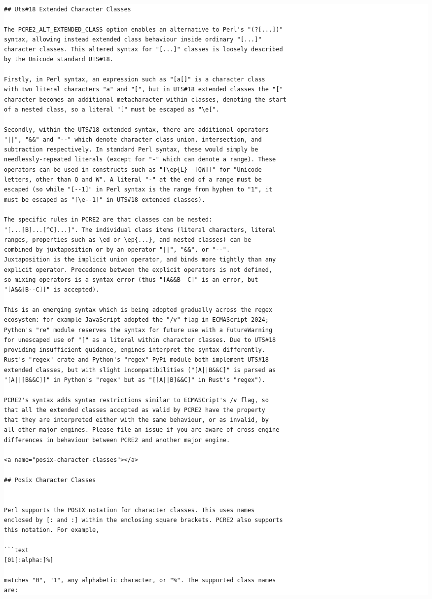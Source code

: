 ```text
## Uts#18 Extended Character Classes

The PCRE2_ALT_EXTENDED_CLASS option enables an alternative to Perl's "(?[...])"
syntax, allowing instead extended class behaviour inside ordinary "[...]"
character classes. This altered syntax for "[...]" classes is loosely described
by the Unicode standard UTS#18.

Firstly, in Perl syntax, an expression such as "[a[]" is a character class
with two literal characters "a" and "[", but in UTS#18 extended classes the "["
character becomes an additional metacharacter within classes, denoting the start
of a nested class, so a literal "[" must be escaped as "\e[".

Secondly, within the UTS#18 extended syntax, there are additional operators
"||", "&&" and "--" which denote character class union, intersection, and
subtraction respectively. In standard Perl syntax, these would simply be
needlessly-repeated literals (except for "-" which can denote a range). These
operators can be used in constructs such as "[\ep{L}--[QW]]" for "Unicode
letters, other than Q and W". A literal "-" at the end of a range must be
escaped (so while "[--1]" in Perl syntax is the range from hyphen to "1", it
must be escaped as "[\e--1]" in UTS#18 extended classes).

The specific rules in PCRE2 are that classes can be nested:
"[...[B]...[^C]...]". The individual class items (literal characters, literal
ranges, properties such as \ed or \ep{...}, and nested classes) can be
combined by juxtaposition or by an operator "||", "&&", or "--".
Juxtaposition is the implicit union operator, and binds more tightly than any
explicit operator. Precedence between the explicit operators is not defined,
so mixing operators is a syntax error (thus "[A&&B--C]" is an error, but
"[A&&[B--C]]" is accepted).

This is an emerging syntax which is being adopted gradually across the regex
ecosystem: for example JavaScript adopted the "/v" flag in ECMAScript 2024;
Python's "re" module reserves the syntax for future use with a FutureWarning
for unescaped use of "[" as a literal within character classes. Due to UTS#18
providing insufficient guidance, engines interpret the syntax differently.
Rust's "regex" crate and Python's "regex" PyPi module both implement UTS#18
extended classes, but with slight incompatibilities ("[A||B&&C]" is parsed as
"[A||[B&&C]]" in Python's "regex" but as "[[A||B]&&C]" in Rust's "regex").

PCRE2's syntax adds syntax restrictions similar to ECMASCript's /v flag, so
that all the extended classes accepted as valid by PCRE2 have the property
that they are interpreted either with the same behaviour, or as invalid, by
all other major engines. Please file an issue if you are aware of cross-engine
differences in behaviour between PCRE2 and another major engine.

<a name="posix-character-classes"></a>

## Posix Character Classes


Perl supports the POSIX notation for character classes. This uses names
enclosed by [: and :] within the enclosing square brackets. PCRE2 also supports
this notation. For example,

```text
[01[:alpha:]%]

matches "0", "1", any alphabetic character, or "%". The supported class names
are:

```